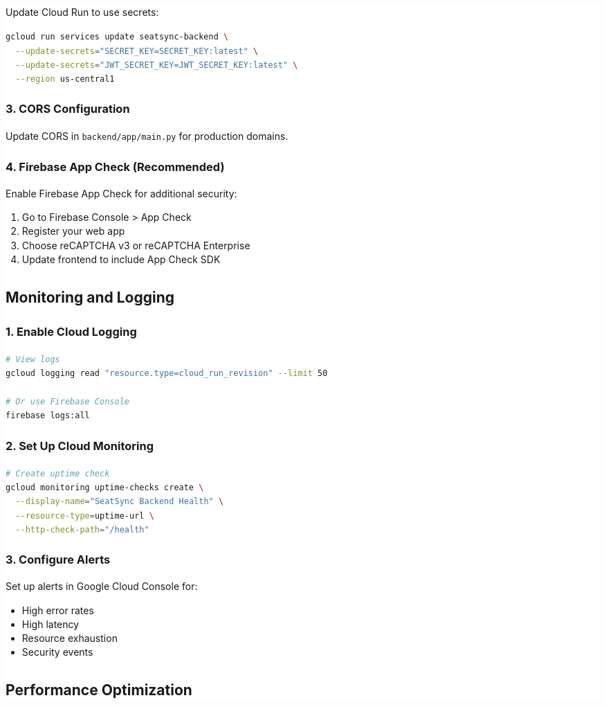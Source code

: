 Update Cloud Run to use secrets:

```bash
gcloud run services update seatsync-backend \
  --update-secrets="SECRET_KEY=SECRET_KEY:latest" \
  --update-secrets="JWT_SECRET_KEY=JWT_SECRET_KEY:latest" \
  --region us-central1
```

### 3. CORS Configuration

Update CORS in `backend/app/main.py` for production domains.

### 4. Firebase App Check (Recommended)

Enable Firebase App Check for additional security:

1. Go to Firebase Console > App Check
2. Register your web app
3. Choose reCAPTCHA v3 or reCAPTCHA Enterprise
4. Update frontend to include App Check SDK

## Monitoring and Logging

### 1. Enable Cloud Logging

```bash
# View logs
gcloud logging read "resource.type=cloud_run_revision" --limit 50

# Or use Firebase Console
firebase logs:all
```

### 2. Set Up Cloud Monitoring

```bash
# Create uptime check
gcloud monitoring uptime-checks create \
  --display-name="SeatSync Backend Health" \
  --resource-type=uptime-url \
  --http-check-path="/health"
```

### 3. Configure Alerts

Set up alerts in Google Cloud Console for:
- High error rates
- High latency
- Resource exhaustion
- Security events

## Performance Optimization
